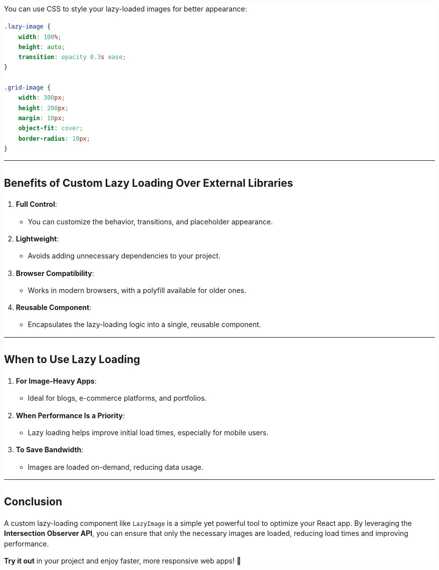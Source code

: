 You can use CSS to style your lazy-loaded images for better appearance:

```css
.lazy-image {
    width: 100%;
    height: auto;
    transition: opacity 0.3s ease;
}

.grid-image {
    width: 300px;
    height: 200px;
    margin: 10px;
    object-fit: cover;
    border-radius: 10px;
}
```

---

## Benefits of Custom Lazy Loading Over External Libraries

1. **Full Control**:
   - You can customize the behavior, transitions, and placeholder appearance.

2. **Lightweight**:
   - Avoids adding unnecessary dependencies to your project.

3. **Browser Compatibility**:
   - Works in modern browsers, with a polyfill available for older ones.

4. **Reusable Component**:
   - Encapsulates the lazy-loading logic into a single, reusable component.

---

## When to Use Lazy Loading
1. **For Image-Heavy Apps**:
   - Ideal for blogs, e-commerce platforms, and portfolios.

2. **When Performance Is a Priority**:
   - Lazy loading helps improve initial load times, especially for mobile users.

3. **To Save Bandwidth**:
   - Images are loaded on-demand, reducing data usage.

---

## Conclusion
A custom lazy-loading component like `LazyImage` is a simple yet powerful tool to optimize your React app. By leveraging the **Intersection Observer API**, you can ensure that only the necessary images are loaded, reducing load times and improving performance.

**Try it out** in your project and enjoy faster, more responsive web apps! 🚀
